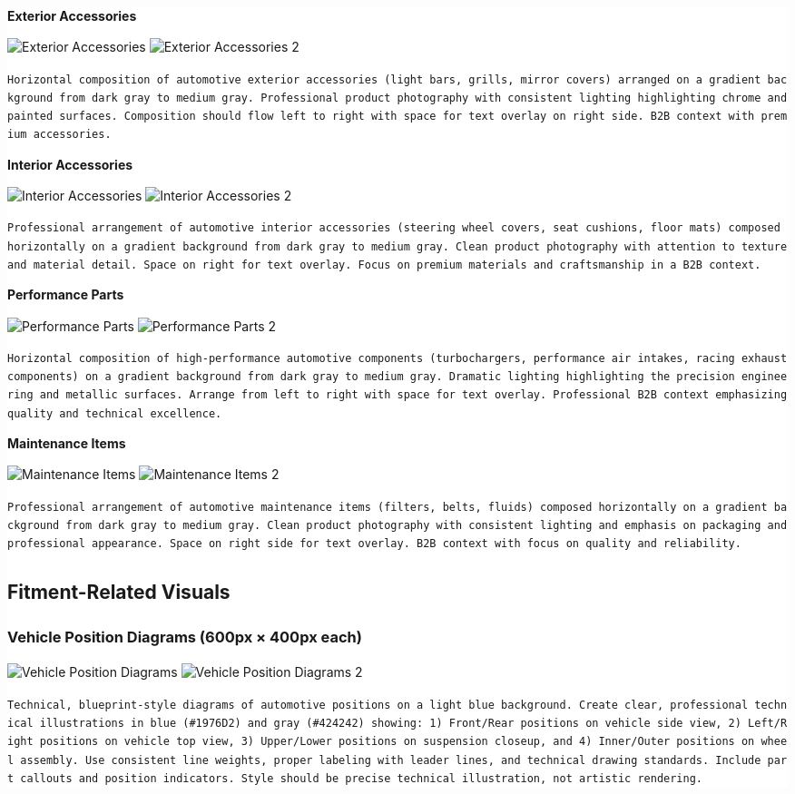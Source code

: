 **Exterior Accessories**

<img src="media/png/product_catalog/exterior_accessories.png" alt="Exterior Accessories" width="128" /> <img src="media/png/product_catalog/exterior_accessories2.png" alt="Exterior Accessories 2" width="128" />

```
Horizontal composition of automotive exterior accessories (light bars, grills, mirror covers) arranged on a gradient background from dark gray to medium gray. Professional product photography with consistent lighting highlighting chrome and painted surfaces. Composition should flow left to right with space for text overlay on right side. B2B context with premium accessories.
```

**Interior Accessories**

<img src="media/png/product_catalog/interior_accessories.png" alt="Interior Accessories" width="128" /> <img src="media/png/product_catalog/interior_accessories2.png" alt="Interior Accessories 2" width="128" />

```
Professional arrangement of automotive interior accessories (steering wheel covers, seat cushions, floor mats) composed horizontally on a gradient background from dark gray to medium gray. Clean product photography with attention to texture and material detail. Space on right for text overlay. Focus on premium materials and craftsmanship in a B2B context.
```

**Performance Parts**

<img src="media/png/product_catalog/performance_parts.png" alt="Performance Parts" width="128" /> <img src="media/png/product_catalog/performance_parts2.png" alt="Performance Parts 2" width="128" />

```
Horizontal composition of high-performance automotive components (turbochargers, performance air intakes, racing exhaust components) on a gradient background from dark gray to medium gray. Dramatic lighting highlighting the precision engineering and metallic surfaces. Arrange from left to right with space for text overlay. Professional B2B context emphasizing quality and technical excellence.
```

**Maintenance Items**

<img src="media/png/product_catalog/maintenance_items.png" alt="Maintenance Items" width="128" /> <img src="media/png/product_catalog/maintenance_items2.png" alt="Maintenance Items 2" width="128" />

```
Professional arrangement of automotive maintenance items (filters, belts, fluids) composed horizontally on a gradient background from dark gray to medium gray. Clean product photography with consistent lighting and emphasis on packaging and professional appearance. Space on right side for text overlay. B2B context with focus on quality and reliability.
```

## Fitment-Related Visuals

### Vehicle Position Diagrams (600px × 400px each)
<img src="media/png/fitment_related/vehicle_position_diagrams.png" alt="Vehicle Position Diagrams" width="128" /> <img src="media/png/fitment_related/vehicle_position_diagrams2.png" alt="Vehicle Position Diagrams 2" width="128" />

```
Technical, blueprint-style diagrams of automotive positions on a light blue background. Create clear, professional technical illustrations in blue (#1976D2) and gray (#424242) showing: 1) Front/Rear positions on vehicle side view, 2) Left/Right positions on vehicle top view, 3) Upper/Lower positions on suspension closeup, and 4) Inner/Outer positions on wheel assembly. Use consistent line weights, proper labeling with leader lines, and technical drawing standards. Include part callouts and position indicators. Style should be precise technical illustration, not artistic rendering.
```

